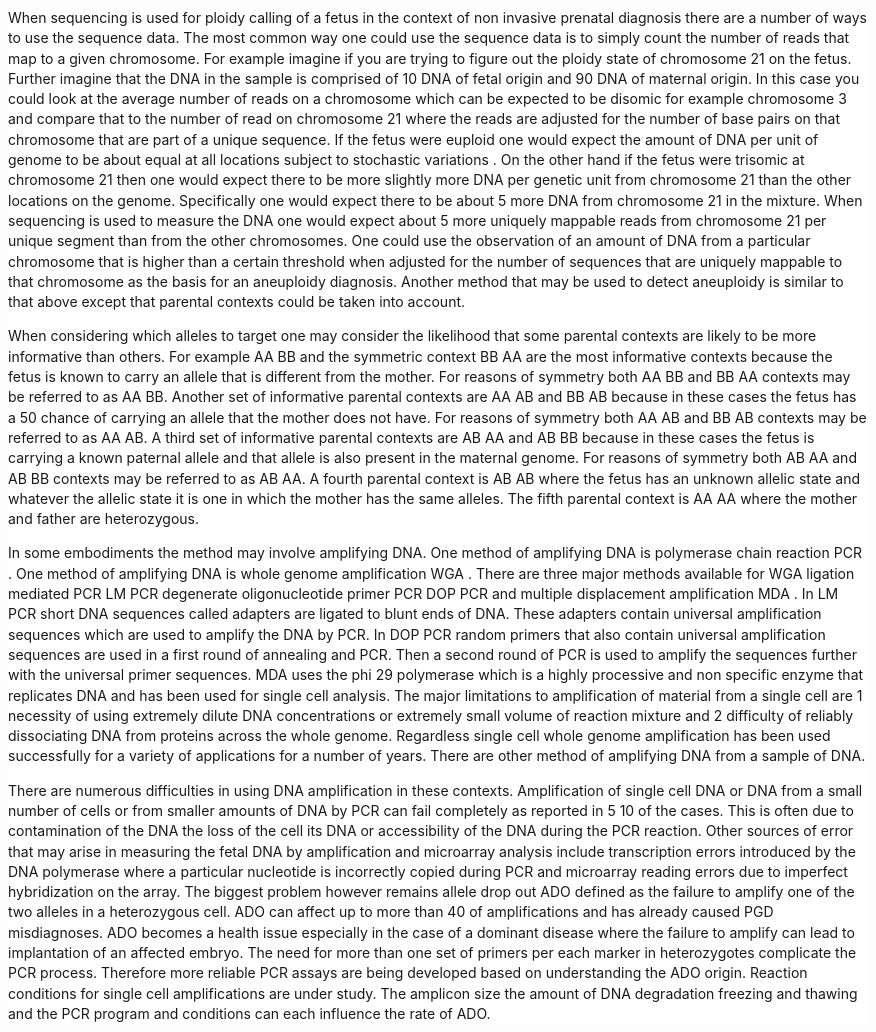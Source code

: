 When sequencing is used for ploidy calling of a fetus in the context of non invasive prenatal diagnosis there are a number of ways to use the sequence data. The most common way one could use the sequence data is to simply count the number of reads that map to a given chromosome. For example imagine if you are trying to figure out the ploidy state of chromosome 21 on the fetus. Further imagine that the DNA in the sample is comprised of 10 DNA of fetal origin and 90 DNA of maternal origin. In this case you could look at the average number of reads on a chromosome which can be expected to be disomic for example chromosome 3 and compare that to the number of read on chromosome 21 where the reads are adjusted for the number of base pairs on that chromosome that are part of a unique sequence. If the fetus were euploid one would expect the amount of DNA per unit of genome to be about equal at all locations subject to stochastic variations . On the other hand if the fetus were trisomic at chromosome 21 then one would expect there to be more slightly more DNA per genetic unit from chromosome 21 than the other locations on the genome. Specifically one would expect there to be about 5 more DNA from chromosome 21 in the mixture. When sequencing is used to measure the DNA one would expect about 5 more uniquely mappable reads from chromosome 21 per unique segment than from the other chromosomes. One could use the observation of an amount of DNA from a particular chromosome that is higher than a certain threshold when adjusted for the number of sequences that are uniquely mappable to that chromosome as the basis for an aneuploidy diagnosis. Another method that may be used to detect aneuploidy is similar to that above except that parental contexts could be taken into account.

When considering which alleles to target one may consider the likelihood that some parental contexts are likely to be more informative than others. For example AA BB and the symmetric context BB AA are the most informative contexts because the fetus is known to carry an allele that is different from the mother. For reasons of symmetry both AA BB and BB AA contexts may be referred to as AA BB. Another set of informative parental contexts are AA AB and BB AB because in these cases the fetus has a 50 chance of carrying an allele that the mother does not have. For reasons of symmetry both AA AB and BB AB contexts may be referred to as AA AB. A third set of informative parental contexts are AB AA and AB BB because in these cases the fetus is carrying a known paternal allele and that allele is also present in the maternal genome. For reasons of symmetry both AB AA and AB BB contexts may be referred to as AB AA. A fourth parental context is AB AB where the fetus has an unknown allelic state and whatever the allelic state it is one in which the mother has the same alleles. The fifth parental context is AA AA where the mother and father are heterozygous.

In some embodiments the method may involve amplifying DNA. One method of amplifying DNA is polymerase chain reaction PCR . One method of amplifying DNA is whole genome amplification WGA . There are three major methods available for WGA ligation mediated PCR LM PCR degenerate oligonucleotide primer PCR DOP PCR and multiple displacement amplification MDA . In LM PCR short DNA sequences called adapters are ligated to blunt ends of DNA. These adapters contain universal amplification sequences which are used to amplify the DNA by PCR. In DOP PCR random primers that also contain universal amplification sequences are used in a first round of annealing and PCR. Then a second round of PCR is used to amplify the sequences further with the universal primer sequences. MDA uses the phi 29 polymerase which is a highly processive and non specific enzyme that replicates DNA and has been used for single cell analysis. The major limitations to amplification of material from a single cell are 1 necessity of using extremely dilute DNA concentrations or extremely small volume of reaction mixture and 2 difficulty of reliably dissociating DNA from proteins across the whole genome. Regardless single cell whole genome amplification has been used successfully for a variety of applications for a number of years. There are other method of amplifying DNA from a sample of DNA.

There are numerous difficulties in using DNA amplification in these contexts. Amplification of single cell DNA or DNA from a small number of cells or from smaller amounts of DNA by PCR can fail completely as reported in 5 10 of the cases. This is often due to contamination of the DNA the loss of the cell its DNA or accessibility of the DNA during the PCR reaction. Other sources of error that may arise in measuring the fetal DNA by amplification and microarray analysis include transcription errors introduced by the DNA polymerase where a particular nucleotide is incorrectly copied during PCR and microarray reading errors due to imperfect hybridization on the array. The biggest problem however remains allele drop out ADO defined as the failure to amplify one of the two alleles in a heterozygous cell. ADO can affect up to more than 40 of amplifications and has already caused PGD misdiagnoses. ADO becomes a health issue especially in the case of a dominant disease where the failure to amplify can lead to implantation of an affected embryo. The need for more than one set of primers per each marker in heterozygotes complicate the PCR process. Therefore more reliable PCR assays are being developed based on understanding the ADO origin. Reaction conditions for single cell amplifications are under study. The amplicon size the amount of DNA degradation freezing and thawing and the PCR program and conditions can each influence the rate of ADO.
